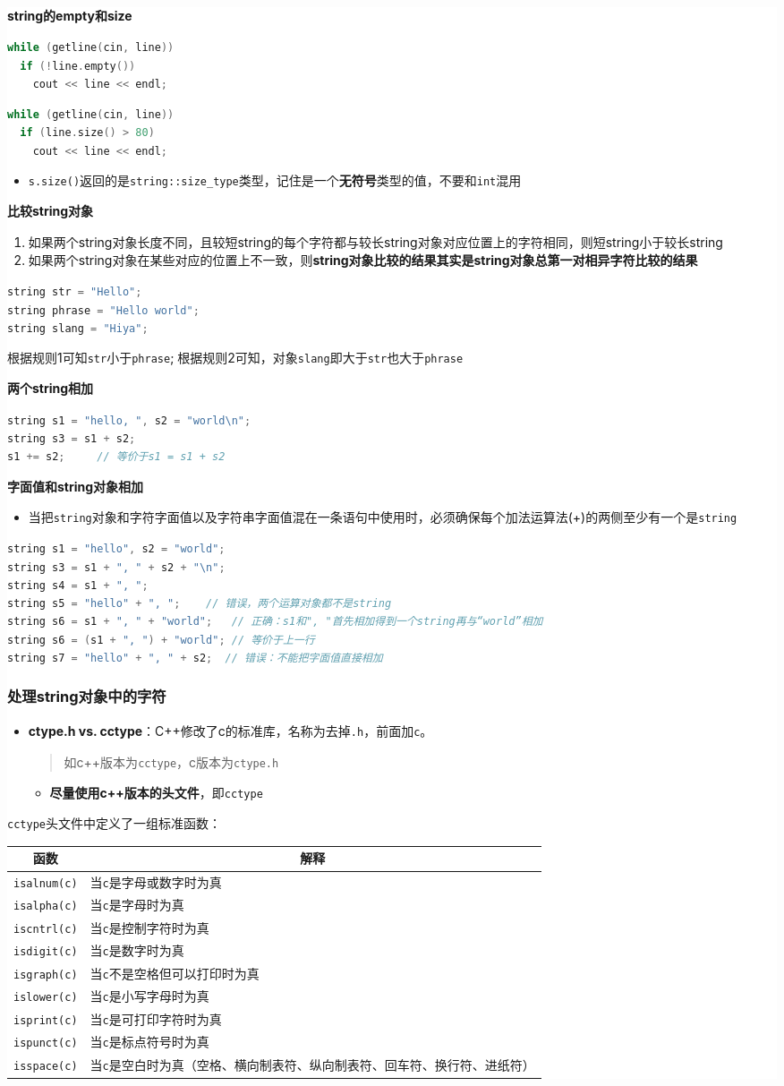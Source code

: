 **string的empty和size**
```cpp
while (getline(cin, line))
  if (!line.empty())
    cout << line << endl;
```

```cpp
while (getline(cin, line))
  if (line.size() > 80)
    cout << line << endl;
```
- `s.size()`返回的是`string::size_type`类型，记住是一个**无符号**类型的值，不要和`int`混用


**比较string对象**
1. 如果两个string对象长度不同，且较短string的每个字符都与较长string对象对应位置上的字符相同，则短string小于较长string
2. 如果两个string对象在某些对应的位置上不一致，则**string对象比较的结果其实是string对象总第一对相异字符比较的结果**
```cpp
string str = "Hello";
string phrase = "Hello world";
string slang = "Hiya";
```
根据规则1可知`str`小于`phrase`; 根据规则2可知，对象`slang`即大于`str`也大于`phrase`

**两个string相加**
```cpp
string s1 = "hello, ", s2 = "world\n";
string s3 = s1 + s2;
s1 += s2;     // 等价于s1 = s1 + s2
```
**字面值和string对象相加**
- 当把`string`对象和字符字面值以及字符串字面值混在一条语句中使用时，必须确保每个加法运算法(+)的两侧至少有一个是`string`
```cpp
string s1 = "hello", s2 = "world";
string s3 = s1 + ", " + s2 + "\n";
string s4 = s1 + ", ";
string s5 = "hello" + ", ";    // 错误，两个运算对象都不是string
string s6 = s1 + ", " + "world";   // 正确：s1和", "首先相加得到一个string再与“world”相加
string s6 = (s1 + ", ") + "world"; // 等价于上一行
string s7 = "hello" + ", " + s2;  // 错误：不能把字面值直接相加
```

### 处理string对象中的字符

- **ctype.h vs. cctype**：C++修改了c的标准库，名称为去掉`.h`，前面加`c`。
  > 如c++版本为`cctype`，c版本为`ctype.h`
  - **尽量使用c++版本的头文件**，即`cctype`

`cctype`头文件中定义了一组标准函数：

| 函数          | 解释                                                                      |
|---------------|---------------------------------------------------------------------------|
| `isalnum(c)`  | 当`c`是字母或数字时为真                                                   |
| `isalpha(c)`  | 当`c`是字母时为真                                                         |
| `iscntrl(c)`  | 当`c`是控制字符时为真                                                     |
| `isdigit(c)`  | 当`c`是数字时为真                                                         |
| `isgraph(c)`  | 当`c`不是空格但可以打印时为真                                             |
| `islower(c)`  | 当`c`是小写字母时为真                                                     |
| `isprint(c)`  | 当`c`是可打印字符时为真                                                   |
| `ispunct(c)`  | 当`c`是标点符号时为真                                                     |
| `isspace(c)`  | 当`c`是空白时为真（空格、横向制表符、纵向制表符、回车符、换行符、进纸符） |